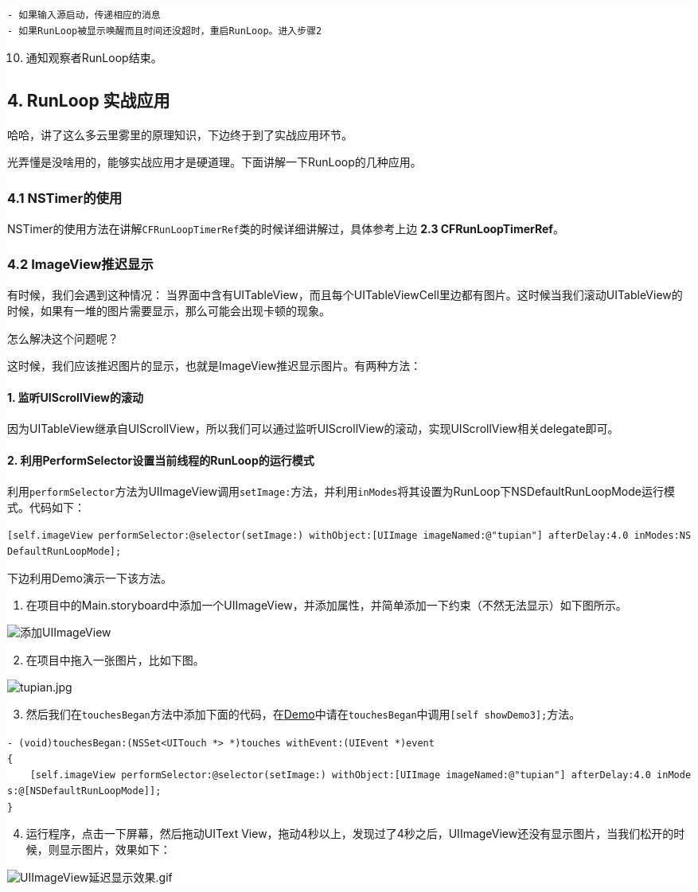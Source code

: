     - 如果输入源启动，传递相应的消息
    - 如果RunLoop被显示唤醒而且时间还没超时，重启RunLoop。进入步骤2
10. 通知观察者RunLoop结束。

## 4. RunLoop 实战应用

哈哈，讲了这么多云里雾里的原理知识，下边终于到了实战应用环节。

光弄懂是没啥用的，能够实战应用才是硬道理。下面讲解一下RunLoop的几种应用。

### 4.1 NSTimer的使用

NSTimer的使用方法在讲解`CFRunLoopTimerRef`类的时候详细讲解过，具体参考上边 **2.3 CFRunLoopTimerRef**。

### 4.2 ImageView推迟显示

有时候，我们会遇到这种情况：
当界面中含有UITableView，而且每个UITableViewCell里边都有图片。这时候当我们滚动UITableView的时候，如果有一堆的图片需要显示，那么可能会出现卡顿的现象。

怎么解决这个问题呢？

这时候，我们应该推迟图片的显示，也就是ImageView推迟显示图片。有两种方法：
#### 1. 监听UIScrollView的滚动
因为UITableView继承自UIScrollView，所以我们可以通过监听UIScrollView的滚动，实现UIScrollView相关delegate即可。
#### 2. 利用PerformSelector设置当前线程的RunLoop的运行模式
利用`performSelector`方法为UIImageView调用`setImage:`方法，并利用`inModes`将其设置为RunLoop下NSDefaultRunLoopMode运行模式。代码如下：

```objc
[self.imageView performSelector:@selector(setImage:) withObject:[UIImage imageNamed:@"tupian"] afterDelay:4.0 inModes:NSDefaultRunLoopMode];
```

下边利用Demo演示一下该方法。
1. 在项目中的Main.storyboard中添加一个UIImageView，并添加属性，并简单添加一下约束（不然无法显示）如下图所示。

  ![添加UIImageView](http://qcdn.itcharge.cn/images/iOS-Complete-learning-RunLoop-008.png)

2. 在项目中拖入一张图片，比如下图。

  ![tupian.jpg](http://qcdn.itcharge.cn/images/iOS-Complete-learning-RunLoop-009.jpg)

3. 然后我们在`touchesBegan`方法中添加下面的代码，在[Demo](https://github.com/lianai911/YSC-RunLoopDemo)中请在`touchesBegan`中调用`[self showDemo3];`方法。
  ```objc
  - (void)touchesBegan:(NSSet<UITouch *> *)touches withEvent:(UIEvent *)event
  {
      [self.imageView performSelector:@selector(setImage:) withObject:[UIImage imageNamed:@"tupian"] afterDelay:4.0 inModes:@[NSDefaultRunLoopMode]];
  }
  ```
4. 运行程序，点击一下屏幕，然后拖动UIText View，拖动4秒以上，发现过了4秒之后，UIImageView还没有显示图片，当我们松开的时候，则显示图片，效果如下：

![UIImageView延迟显示效果.gif](http://qcdn.itcharge.cn/images/iOS-Complete-learning-RunLoop-010.gif)
